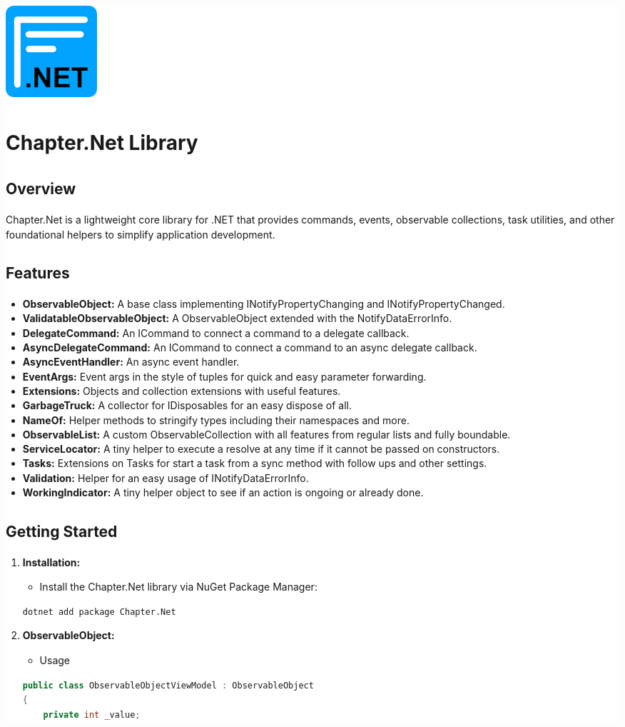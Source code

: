 ![Chapter](https://raw.githubusercontent.com/dwndland/Chapter.Net/master/Icon.png)

# Chapter.Net Library

## Overview
Chapter.Net is a lightweight core library for .NET that provides commands, events, observable collections, task utilities, and other foundational helpers to simplify application development.

## Features
- **ObservableObject:** A base class implementing INotifyPropertyChanging and INotifyPropertyChanged.
- **ValidatableObservableObject:** A ObservableObject extended with the NotifyDataErrorInfo.
- **DelegateCommand:** An ICommand to connect a command to a delegate callback.
- **AsyncDelegateCommand:** An ICommand to connect a command to an async delegate callback.
- **AsyncEventHandler:** An async event handler.
- **EventArgs:** Event args in the style of tuples for quick and easy parameter forwarding.
- **Extensions:** Objects and collection extensions with useful features.
- **GarbageTruck:** A collector for IDisposables for an easy dispose of all.
- **NameOf:** Helper methods to stringify types including their namespaces and more.
- **ObservableList:** A custom ObservableCollection with all features from regular lists and fully boundable.
- **ServiceLocator:** A tiny helper to execute a resolve at any time if it cannot be passed on constructors.
- **Tasks:** Extensions on Tasks for start a task from a sync method with follow ups and other settings.
- **Validation:** Helper for an easy usage of INotifyDataErrorInfo.
- **WorkingIndicator:** A tiny helper object to see if an action is ongoing or already done.

## Getting Started

1. **Installation:**
    - Install the Chapter.Net library via NuGet Package Manager:
    ```bash
    dotnet add package Chapter.Net
    ```

2. **ObservableObject:**
    - Usage
    ```csharp
    public class ObservableObjectViewModel : ObservableObject
    {
        private int _value;
